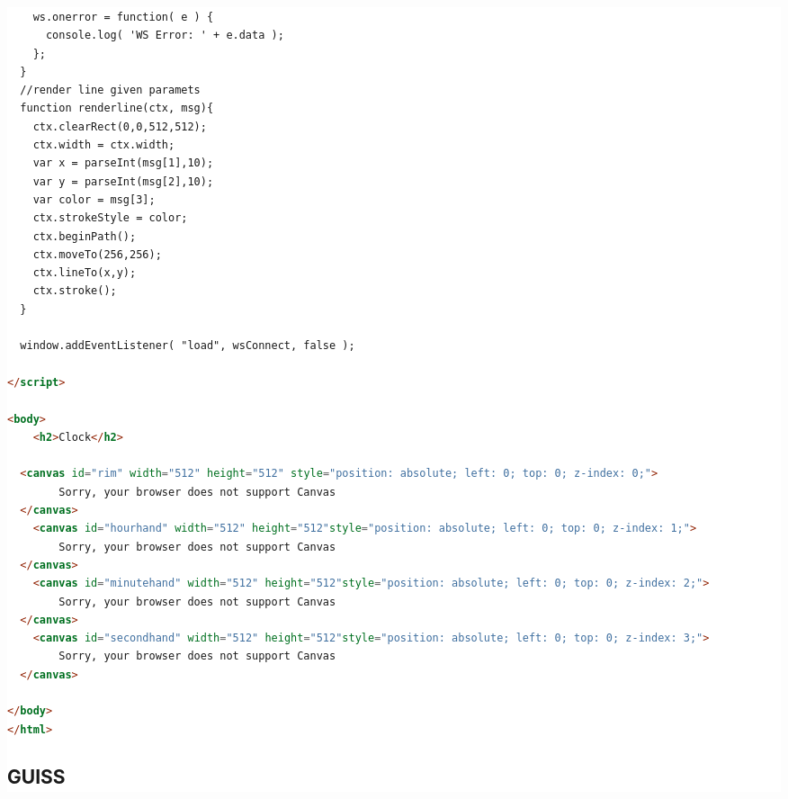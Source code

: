 ```html
    ws.onerror = function( e ) {
      console.log( 'WS Error: ' + e.data );
    };
  }
  //render line given paramets
  function renderline(ctx, msg){
    ctx.clearRect(0,0,512,512);
    ctx.width = ctx.width;
    var x = parseInt(msg[1],10);
    var y = parseInt(msg[2],10);
    var color = msg[3];
    ctx.strokeStyle = color;
    ctx.beginPath();
    ctx.moveTo(256,256);
    ctx.lineTo(x,y);
    ctx.stroke();
  }

  window.addEventListener( "load", wsConnect, false );

</script>

<body>
    <h2>Clock</h2>

  <canvas id="rim" width="512" height="512" style="position: absolute; left: 0; top: 0; z-index: 0;">
        Sorry, your browser does not support Canvas
  </canvas>
	<canvas id="hourhand" width="512" height="512"style="position: absolute; left: 0; top: 0; z-index: 1;">
        Sorry, your browser does not support Canvas
  </canvas>
	<canvas id="minutehand" width="512" height="512"style="position: absolute; left: 0; top: 0; z-index: 2;">
        Sorry, your browser does not support Canvas
  </canvas>
	<canvas id="secondhand" width="512" height="512"style="position: absolute; left: 0; top: 0; z-index: 3;">
        Sorry, your browser does not support Canvas
  </canvas>

</body>
</html>
```



## GUISS


